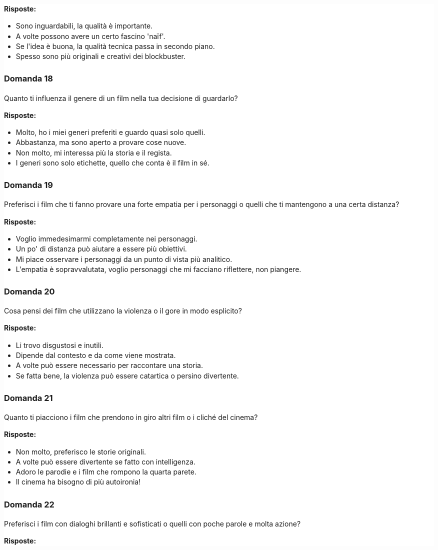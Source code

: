 **Risposte:**

- Sono inguardabili, la qualità è importante.
- A volte possono avere un certo fascino 'naïf'.
- Se l'idea è buona, la qualità tecnica passa in secondo piano.
- Spesso sono più originali e creativi dei blockbuster.

### Domanda 18

Quanto ti influenza il genere di un film nella tua decisione di guardarlo?

**Risposte:**

- Molto, ho i miei generi preferiti e guardo quasi solo quelli.
- Abbastanza, ma sono aperto a provare cose nuove.
- Non molto, mi interessa più la storia e il regista.
- I generi sono solo etichette, quello che conta è il film in sé.

### Domanda 19

Preferisci i film che ti fanno provare una forte empatia per i personaggi o quelli che ti mantengono a una certa distanza?

**Risposte:**

- Voglio immedesimarmi completamente nei personaggi.
- Un po' di distanza può aiutare a essere più obiettivi.
- Mi piace osservare i personaggi da un punto di vista più analitico.
- L'empatia è sopravvalutata, voglio personaggi che mi facciano riflettere, non piangere.

### Domanda 20

Cosa pensi dei film che utilizzano la violenza o il gore in modo esplicito?

**Risposte:**

- Li trovo disgustosi e inutili.
- Dipende dal contesto e da come viene mostrata.
- A volte può essere necessario per raccontare una storia.
- Se fatta bene, la violenza può essere catartica o persino divertente.

### Domanda 21

Quanto ti piacciono i film che prendono in giro altri film o i cliché del cinema?

**Risposte:**

- Non molto, preferisco le storie originali.
- A volte può essere divertente se fatto con intelligenza.
- Adoro le parodie e i film che rompono la quarta parete.
- Il cinema ha bisogno di più autoironia!

### Domanda 22

Preferisci i film con dialoghi brillanti e sofisticati o quelli con poche parole e molta azione?

**Risposte:**
